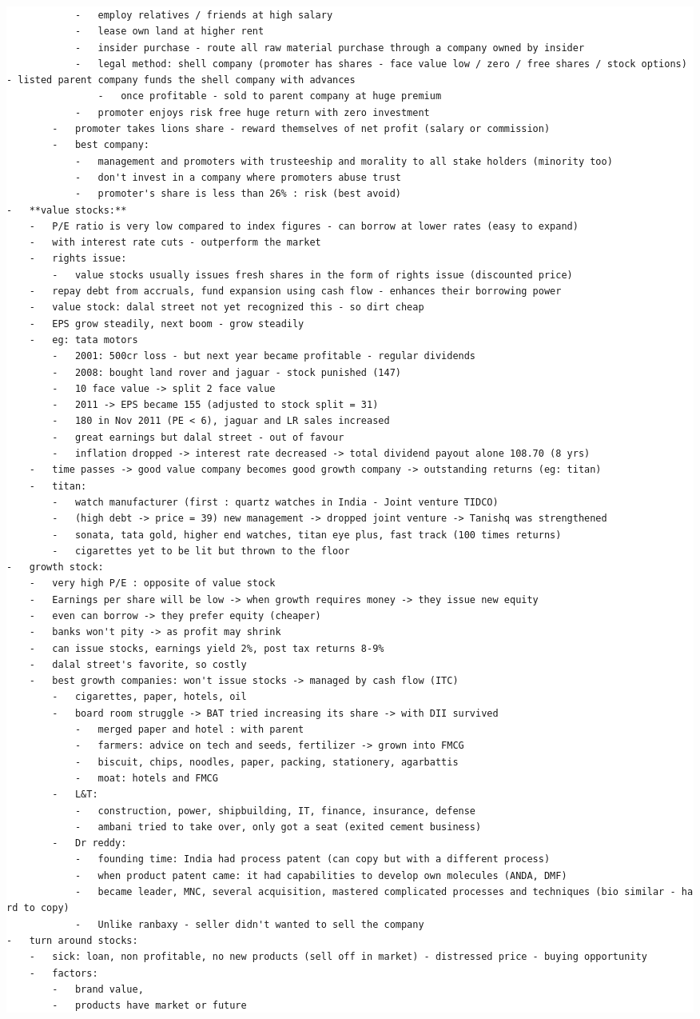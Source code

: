                 -   employ relatives / friends at high salary
                -   lease own land at higher rent
                -   insider purchase - route all raw material purchase through a company owned by insider
                -   legal method: shell company (promoter has shares - face value low / zero / free shares / stock options) - listed parent company funds the shell company with advances
                    -   once profitable - sold to parent company at huge premium
                -   promoter enjoys risk free huge return with zero investment
            -   promoter takes lions share - reward themselves of net profit (salary or commission)
            -   best company:
                -   management and promoters with trusteeship and morality to all stake holders (minority too)
                -   don't invest in a company where promoters abuse trust
                -   promoter's share is less than 26% : risk (best avoid)
    -   **value stocks:**
        -   P/E ratio is very low compared to index figures - can borrow at lower rates (easy to expand)
        -   with interest rate cuts - outperform the market
        -   rights issue:
            -   value stocks usually issues fresh shares in the form of rights issue (discounted price)
        -   repay debt from accruals, fund expansion using cash flow - enhances their borrowing power
        -   value stock: dalal street not yet recognized this - so dirt cheap
        -   EPS grow steadily, next boom - grow steadily
        -   eg: tata motors 
            -   2001: 500cr loss - but next year became profitable - regular dividends
            -   2008: bought land rover and jaguar - stock punished (147)
            -   10 face value -> split 2 face value
            -   2011 -> EPS became 155 (adjusted to stock split = 31)
            -   180 in Nov 2011 (PE < 6), jaguar and LR sales increased
            -   great earnings but dalal street - out of favour
            -   inflation dropped -> interest rate decreased -> total dividend payout alone 108.70 (8 yrs)
        -   time passes -> good value company becomes good growth company -> outstanding returns (eg: titan)
        -   titan:
            -   watch manufacturer (first : quartz watches in India - Joint venture TIDCO)
            -   (high debt -> price = 39) new management -> dropped joint venture -> Tanishq was strengthened
            -   sonata, tata gold, higher end watches, titan eye plus, fast track (100 times returns)
            -   cigarettes yet to be lit but thrown to the floor
    -   growth stock:
        -   very high P/E : opposite of value stock
        -   Earnings per share will be low -> when growth requires money -> they issue new equity 
        -   even can borrow -> they prefer equity (cheaper)
        -   banks won't pity -> as profit may shrink
        -   can issue stocks, earnings yield 2%, post tax returns 8-9%
        -   dalal street's favorite, so costly
        -   best growth companies: won't issue stocks -> managed by cash flow (ITC)
            -   cigarettes, paper, hotels, oil
            -   board room struggle -> BAT tried increasing its share -> with DII survived
                -   merged paper and hotel : with parent
                -   farmers: advice on tech and seeds, fertilizer -> grown into FMCG
                -   biscuit, chips, noodles, paper, packing, stationery, agarbattis
                -   moat: hotels and FMCG
            -   L&T:
                -   construction, power, shipbuilding, IT, finance, insurance, defense
                -   ambani tried to take over, only got a seat (exited cement business)
            -   Dr reddy:
                -   founding time: India had process patent (can copy but with a different process)
                -   when product patent came: it had capabilities to develop own molecules (ANDA, DMF)
                -   became leader, MNC, several acquisition, mastered complicated processes and techniques (bio similar - hard to copy)
                -   Unlike ranbaxy - seller didn't wanted to sell the company
    -   turn around stocks:
        -   sick: loan, non profitable, no new products (sell off in market) - distressed price - buying opportunity
        -   factors:
            -   brand value, 
            -   products have market or future